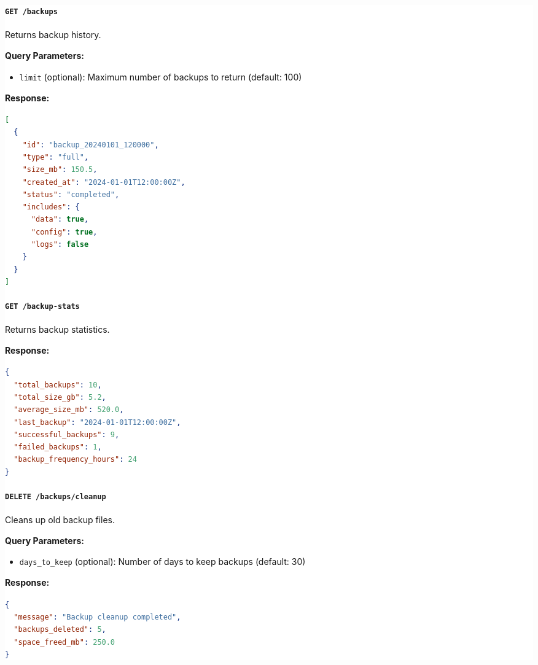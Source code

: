 #### `GET /backups`
Returns backup history.

**Query Parameters:**
- `limit` (optional): Maximum number of backups to return (default: 100)

**Response:**
```json
[
  {
    "id": "backup_20240101_120000",
    "type": "full",
    "size_mb": 150.5,
    "created_at": "2024-01-01T12:00:00Z",
    "status": "completed",
    "includes": {
      "data": true,
      "config": true,
      "logs": false
    }
  }
]
```

#### `GET /backup-stats`
Returns backup statistics.

**Response:**
```json
{
  "total_backups": 10,
  "total_size_gb": 5.2,
  "average_size_mb": 520.0,
  "last_backup": "2024-01-01T12:00:00Z",
  "successful_backups": 9,
  "failed_backups": 1,
  "backup_frequency_hours": 24
}
```

#### `DELETE /backups/cleanup`
Cleans up old backup files.

**Query Parameters:**
- `days_to_keep` (optional): Number of days to keep backups (default: 30)

**Response:**
```json
{
  "message": "Backup cleanup completed",
  "backups_deleted": 5,
  "space_freed_mb": 250.0
}
```
